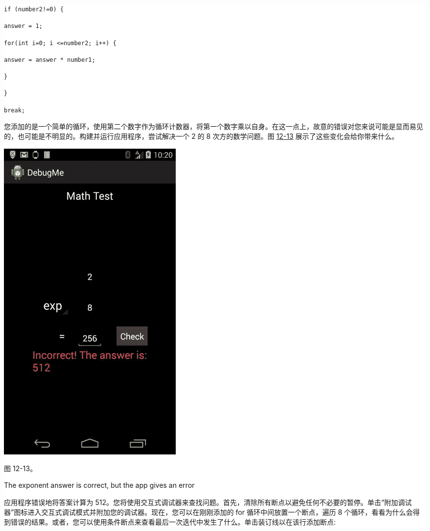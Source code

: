 `if (number2!=0) {`

`answer = 1;`

`for(int i=0; i <=number2; i++) {`

`answer = answer * number1;`

`}`

`}`

`break;`

您添加的是一个简单的循环，使用第二个数字作为循环计数器，将第一个数字乘以自身。在这一点上，故意的错误对您来说可能是显而易见的，也可能是不明显的。构建并运行应用程序，尝试解决一个 2 的 8 次方的数学问题。图 [12-13](#Fig13) 展示了这些变化会给你带来什么。

![A978-1-4302-6602-0_12_Fig13_HTML.jpg](img/A978-1-4302-6602-0_12_Fig13_HTML.jpg)

图 12-13。

The exponent answer is correct, but the app gives an error

应用程序错误地将答案计算为 512。您将使用交互式调试器来查找问题。首先，清除所有断点以避免任何不必要的暂停。单击“附加调试器”图标进入交互式调试模式并附加您的调试器。现在，您可以在刚刚添加的 for 循环中间放置一个断点，遍历 8 个循环，看看为什么会得到错误的结果。或者，您可以使用条件断点来查看最后一次迭代中发生了什么。单击装订线以在该行添加断点:
